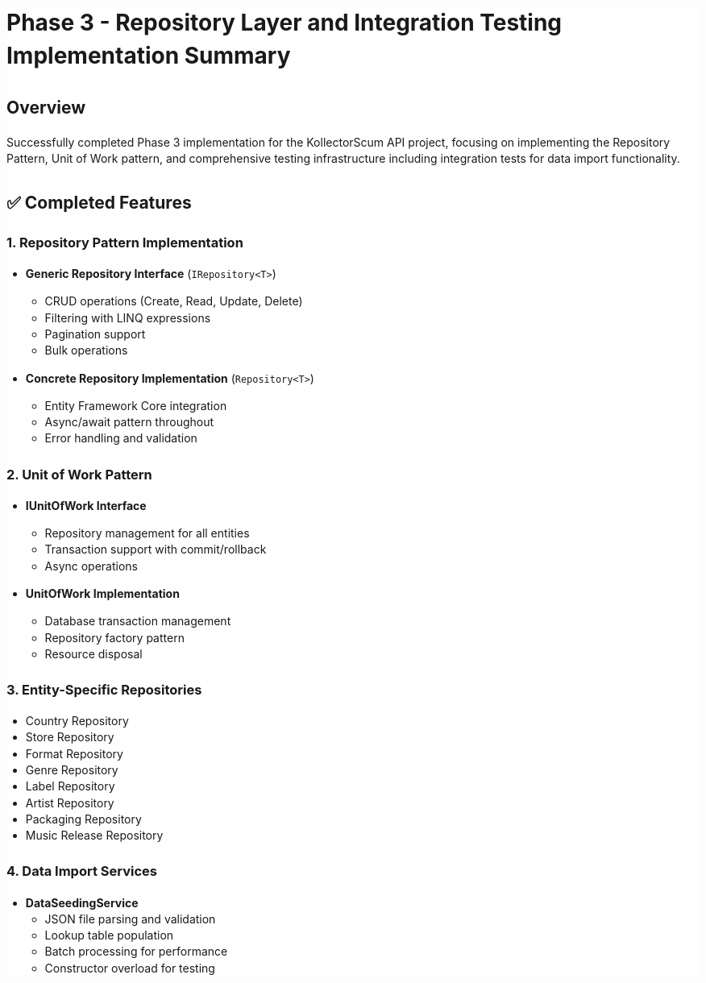 # Phase 3 - Repository Layer and Integration Testing Implementation Summary

## Overview
Successfully completed Phase 3 implementation for the KollectorScum API project, focusing on implementing the Repository Pattern, Unit of Work pattern, and comprehensive testing infrastructure including integration tests for data import functionality.

## ✅ Completed Features

### 1. Repository Pattern Implementation
- **Generic Repository Interface** (`IRepository<T>`)
  - CRUD operations (Create, Read, Update, Delete)
  - Filtering with LINQ expressions
  - Pagination support
  - Bulk operations

- **Concrete Repository Implementation** (`Repository<T>`)
  - Entity Framework Core integration
  - Async/await pattern throughout
  - Error handling and validation

### 2. Unit of Work Pattern
- **IUnitOfWork Interface**
  - Repository management for all entities
  - Transaction support with commit/rollback
  - Async operations

- **UnitOfWork Implementation**
  - Database transaction management
  - Repository factory pattern
  - Resource disposal

### 3. Entity-Specific Repositories
- Country Repository
- Store Repository  
- Format Repository
- Genre Repository
- Label Repository
- Artist Repository
- Packaging Repository
- Music Release Repository

### 4. Data Import Services
- **DataSeedingService**
  - JSON file parsing and validation
  - Lookup table population
  - Batch processing for performance
  - Constructor overload for testing
